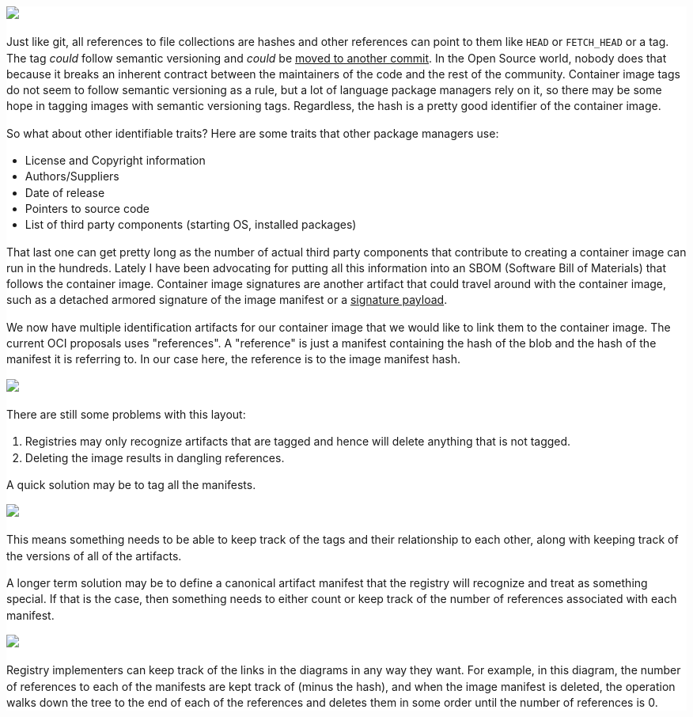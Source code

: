 <img src="{{site.baseurl}}/assets/img/containers/image_manifest_with_tag.png">

Just like git, all references to file collections are hashes and other references can point to them like `HEAD` or `FETCH_HEAD` or a tag. The tag _could_ follow semantic versioning and _could_ be [moved to another commit](https://git-scm.com/docs/git-tag#Documentation/git-tag.txt--f). In the Open Source world, nobody does that because it breaks an inherent contract between the maintainers of the code and the rest of the community. Container image tags do not seem to follow semantic versioning as a rule, but a lot of language package managers rely on it, so there may be some hope in tagging images with semantic versioning tags. Regardless, the hash is a pretty good identifier of the container image.

So what about other identifiable traits? Here are some traits that other package managers use:

- License and Copyright information
- Authors/Suppliers
- Date of release
- Pointers to source code
- List of third party components (starting OS, installed packages)

That last one can get pretty long as the number of actual third party components that contribute to creating a container image can run in the hundreds. Lately I have been advocating for putting all this information into an
SBOM (Software Bill of Materials) that follows the container image. Container image signatures are another artifact that could travel around with the container image, such as a detached armored signature of the image manifest or a [signature payload](https://www.redhat.com/en/blog/container-image-signing).

We now have multiple identification artifacts for our container image that we would like to link them to the container image. The current OCI proposals uses "references". A "reference" is just a manifest containing the hash of the blob and the hash of the manifest it is referring to. In our case here, the reference is to the image manifest hash.

<img src="{{site.baseurl}}/assets/img/containers/image_references.png">

There are still some problems with this layout:

1. Registries may only recognize artifacts that are tagged and hence will delete anything that is not tagged.
2. Deleting the image results in dangling references.

A quick solution may be to tag all the manifests.

<img src="{{site.baseurl}}/assets/img/containers/image_references_with_tags.png">

This means something needs to be able to keep track of the tags and their relationship to each other, along with keeping track of the versions of all of the artifacts.

A longer term solution may be to define a canonical artifact manifest that the registry will recognize and treat as something special. If that is the case, then something needs to either count or keep track of the number of references associated with each manifest.

<img src="{{site.baseurl}}/assets/img/containers/artifact_manifest.png">

Registry implementers can keep track of the links in the diagrams in any way they want. For example, in this diagram, the number of references to each of the manifests are kept track of (minus the hash), and when the image manifest is deleted, the operation walks down the tree to the end of each of the references and deletes them in some order until the number of references is 0.
